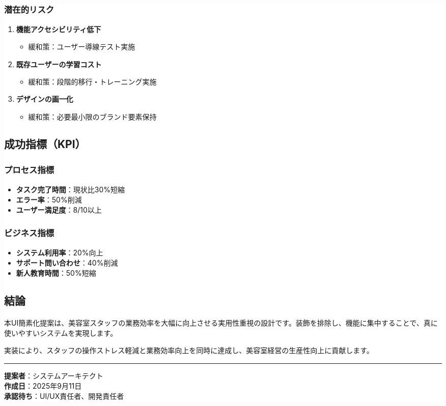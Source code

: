 ### 潜在的リスク

1. **機能アクセシビリティ低下**
   - 緩和策：ユーザー導線テスト実施

2. **既存ユーザーの学習コスト**
   - 緩和策：段階的移行・トレーニング実施

3. **デザインの画一化**
   - 緩和策：必要最小限のブランド要素保持

## 成功指標（KPI）

### プロセス指標

- **タスク完了時間**：現状比30%短縮
- **エラー率**：50%削減
- **ユーザー満足度**：8/10以上

### ビジネス指標

- **システム利用率**：20%向上
- **サポート問い合わせ**：40%削減
- **新人教育時間**：50%短縮

## 結論

本UI簡素化提案は、美容室スタッフの業務効率を大幅に向上させる実用性重視の設計です。装飾を排除し、機能に集中することで、真に使いやすいシステムを実現します。

実装により、スタッフの操作ストレス軽減と業務効率向上を同時に達成し、美容室経営の生産性向上に貢献します。

---

**提案者**：システムアーキテクト  
**作成日**：2025年9月11日  
**承認待ち**：UI/UX責任者、開発責任者